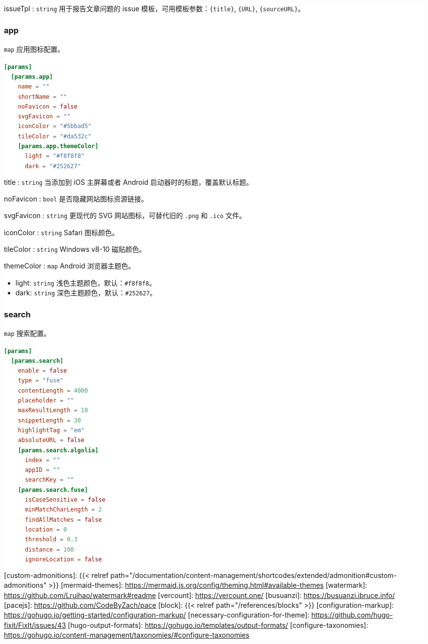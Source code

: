 issueTpl
: `string` 用于报告文章问题的 issue 模板，可用模板参数：`{title}`, `{URL}`, `{sourceURL}`。

### app

`map` 应用图标配置。

```toml
[params]
  [params.app]
    name = ""
    shortName = ""
    noFavicon = false
    svgFavicon = ""
    iconColor = "#5bbad5"
    tileColor = "#da532c"
    [params.app.themeColor]
      light = "#f8f8f8"
      dark = "#252627"
```

title
: `string` 当添加到 iOS 主屏幕或者 Android 启动器时的标题，覆盖默认标题。

noFavicon
: `bool` 是否隐藏网站图标资源链接。

svgFavicon
: `string` 更现代的 SVG 网站图标，可替代旧的 `.png` 和 `.ico` 文件。

iconColor
: `string` Safari 图标颜色。

tileColor
: `string` Windows v8-10 磁贴颜色。

themeColor
: `map` Android 浏览器主题色。

- light: `string` 浅色主题颜色，默认：`#f8f8f8`。
- dark: `string` 深色主题颜色，默认：`#252627`。

### search

`map` 搜索配置。

```toml
[params]
  [params.search]
    enable = false
    type = "fuse"
    contentLength = 4000
    placeholder = ""
    maxResultLength = 10
    snippetLength = 30
    highlightTag = "em"
    absoluteURL = false
    [params.search.algolia]
      index = ""
      appID = ""
      searchKey = ""
    [params.search.fuse]
      isCaseSensitive = false
      minMatchCharLength = 2
      findAllMatches = false
      location = 0
      threshold = 0.3
      distance = 100
      ignoreLocation = false
```

[config]: https://github.com/hugo-fixit/FixIt/blob/master/hugo.toml
[menu-system]: https://gohugo.io/content-management/menus/
[hugo-config]: https://gohugo.io/getting-started/configuration/
[merge-config-from-themes]: https://gohugo.io/getting-started/configuration/#merge-configuration-from-themes
[algolia]: https://www.algolia.com/
[fusejs]: https://fusejs.io/
[fusejs-options]: https://fusejs.io/api/options.html
[custom-admonitions]: {{< relref path="/documentation/content-management/shortcodes/extended/admonition#custom-admonitions" >}}
[mermaid-themes]: https://mermaid.js.org/config/theming.html#available-themes
[watermark]: https://github.com/Lruihao/watermark#readme
[vercount]: https://vercount.one/
[busuanzi]: https://busuanzi.ibruce.info/
[pacejs]: https://github.com/CodeByZach/pace
[block]: {{< relref path="/references/blocks" >}}
[configuration-markup]: https://gohugo.io/getting-started/configuration-markup/
[necessary-configuration-for-theme]: https://github.com/hugo-fixit/FixIt/issues/43
[hugo-output-formats]: https://gohugo.io/templates/output-formats/
[configure-taxonomies]: https://gohugo.io/content-management/taxonomies/#configure-taxonomies